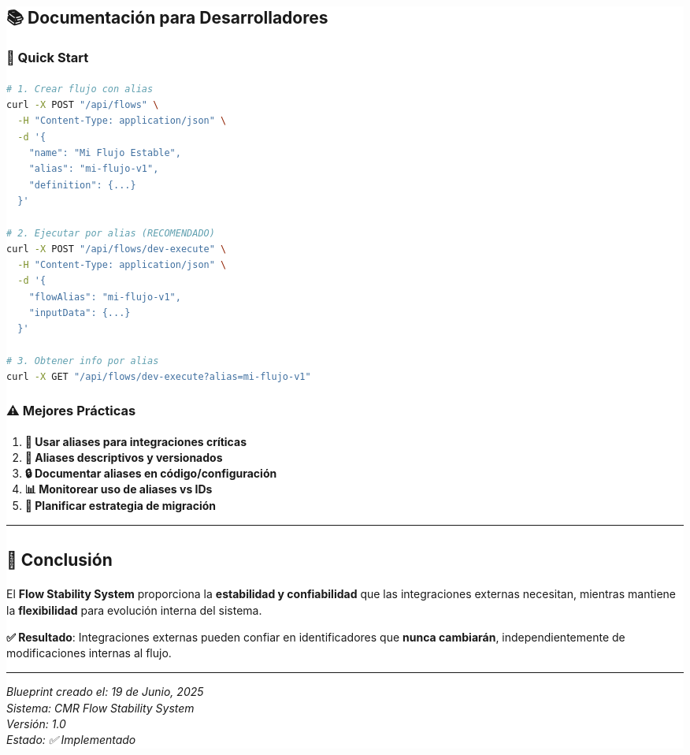 
## 📚 Documentación para Desarrolladores

### **🎯 Quick Start**

```bash
# 1. Crear flujo con alias
curl -X POST "/api/flows" \
  -H "Content-Type: application/json" \
  -d '{
    "name": "Mi Flujo Estable",
    "alias": "mi-flujo-v1",
    "definition": {...}
  }'

# 2. Ejecutar por alias (RECOMENDADO)
curl -X POST "/api/flows/dev-execute" \
  -H "Content-Type: application/json" \
  -d '{
    "flowAlias": "mi-flujo-v1",
    "inputData": {...}
  }'

# 3. Obtener info por alias
curl -X GET "/api/flows/dev-execute?alias=mi-flujo-v1"
```

### **⚠️ Mejores Prácticas**

1. **🎯 Usar aliases para integraciones críticas**
2. **📝 Aliases descriptivos y versionados**
3. **🔒 Documentar aliases en código/configuración**
4. **📊 Monitorear uso de aliases vs IDs**
5. **🔄 Planificar estrategia de migración**

---

## 🎉 Conclusión

El **Flow Stability System** proporciona la **estabilidad y confiabilidad** que las integraciones externas necesitan, mientras mantiene la **flexibilidad** para evolución interna del sistema.

**✅ Resultado**: Integraciones externas pueden confiar en identificadores que **nunca cambiarán**, independientemente de modificaciones internas al flujo.

---

*Blueprint creado el: 19 de Junio, 2025*  
*Sistema: CMR Flow Stability System*  
*Versión: 1.0*  
*Estado: ✅ Implementado*